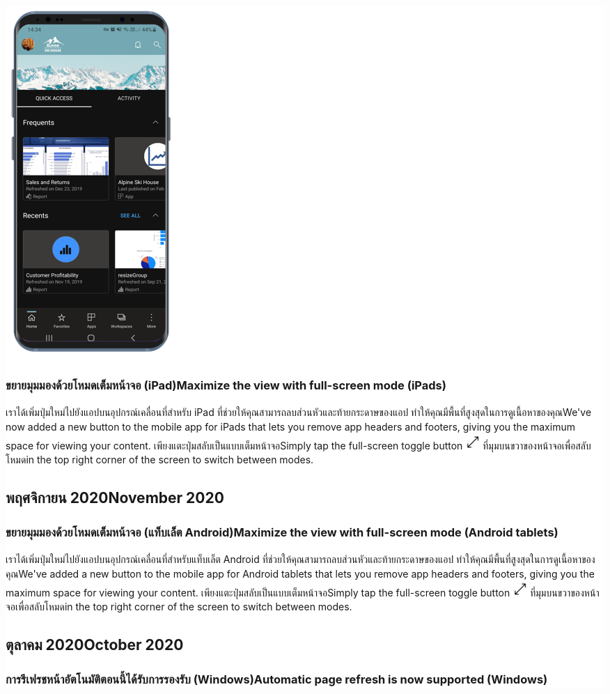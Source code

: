 ![สกรีนช็อตของโหมดสีเข้มในแอปสำหรับอุปกรณ์เคลื่อนที่ Power BI สำหรับ Android](media/mobile-whats-new-in-the-mobile-apps/mobile-apps-dark-mode-android.png)

### <a name="maximize-the-view-with-full-screen-mode-ipads"></a><span data-ttu-id="ca76f-125">ขยายมุมมองด้วยโหมดเต็มหน้าจอ (iPad)</span><span class="sxs-lookup"><span data-stu-id="ca76f-125">Maximize the view with full-screen mode (iPads)</span></span>
<span data-ttu-id="ca76f-126">เราได้เพิ่มปุ่มใหม่ไปยังแอปบนอุปกรณ์เคลื่อนที่สำหรับ iPad ที่ช่วยให้คุณสามารถลบส่วนหัวและท้ายกระดาษของแอป ทำให้คุณมีพื้นที่สูงสุดในการดูเนื้อหาของคุณ</span><span class="sxs-lookup"><span data-stu-id="ca76f-126">We've now added a new button to the mobile app for iPads that lets you remove app headers and footers, giving you the maximum space for viewing your content.</span></span> <span data-ttu-id="ca76f-127">เพียงแตะปุ่มสลับเป็นแบบเต็มหน้าจอ</span><span class="sxs-lookup"><span data-stu-id="ca76f-127">Simply tap the full-screen toggle button</span></span> ![สกรีนช็อตของไอคอนโหมดเต็มหน้าจอ](media/mobile-whats-new-in-the-mobile-apps/power-bi-full-screen-icon.png) <span data-ttu-id="ca76f-129">ที่มุมบนขวาของหน้าจอเพื่อสลับโหมด</span><span class="sxs-lookup"><span data-stu-id="ca76f-129">in the top right corner of the screen to switch between modes.</span></span>

## <a name="november-2020"></a><span data-ttu-id="ca76f-130">พฤศจิกายน 2020</span><span class="sxs-lookup"><span data-stu-id="ca76f-130">November 2020</span></span>
### <a name="maximize-the-view-with-full-screen-mode-android-tablets"></a><span data-ttu-id="ca76f-131">ขยายมุมมองด้วยโหมดเต็มหน้าจอ (แท็บเล็ต Android)</span><span class="sxs-lookup"><span data-stu-id="ca76f-131">Maximize the view with full-screen mode (Android tablets)</span></span>
<span data-ttu-id="ca76f-132">เราได้เพิ่มปุ่มใหม่ไปยังแอปบนอุปกรณ์เคลื่อนที่สำหรับแท็บเล็ต Android ที่ช่วยให้คุณสามารถลบส่วนหัวและท้ายกระดาษของแอป ทำให้คุณมีพื้นที่สูงสุดในการดูเนื้อหาของคุณ</span><span class="sxs-lookup"><span data-stu-id="ca76f-132">We've added a new button to the mobile app for Android tablets that lets you remove app headers and footers, giving you the maximum space for viewing your content.</span></span> <span data-ttu-id="ca76f-133">เพียงแตะปุ่มสลับเป็นแบบเต็มหน้าจอ</span><span class="sxs-lookup"><span data-stu-id="ca76f-133">Simply tap the full-screen toggle button</span></span> ![สกรีนช็อตของไอคอนโหมดเต็มหน้าจอ](media/mobile-whats-new-in-the-mobile-apps/power-bi-full-screen-icon.png) <span data-ttu-id="ca76f-135">ที่มุมบนขวาของหน้าจอเพื่อสลับโหมด</span><span class="sxs-lookup"><span data-stu-id="ca76f-135">in the top right corner of the screen to switch between modes.</span></span>

## <a name="october-2020"></a><span data-ttu-id="ca76f-136">ตุลาคม 2020</span><span class="sxs-lookup"><span data-stu-id="ca76f-136">October 2020</span></span>
### <a name="automatic-page-refresh-is-now-supported-windows"></a><span data-ttu-id="ca76f-137">การรีเฟรชหน้าอัตโนมัติตอนนี้ได้รับการรองรับ (Windows)</span><span class="sxs-lookup"><span data-stu-id="ca76f-137">Automatic page refresh is now supported (Windows)</span></span>
